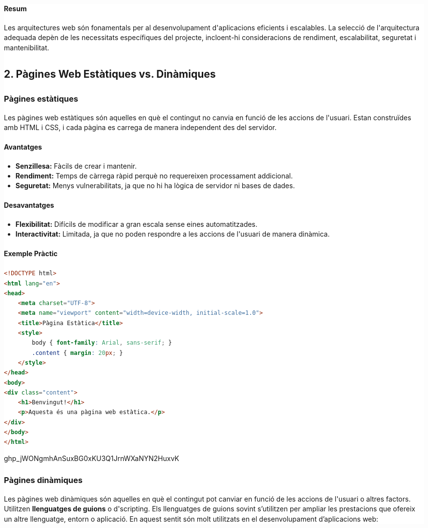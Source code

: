 #### Resum

Les arquitectures web són fonamentals per al desenvolupament d'aplicacions eficients i escalables. La selecció de l'arquitectura adequada depèn de les necessitats específiques del projecte, incloent-hi consideracions de rendiment, escalabilitat, seguretat i mantenibilitat.

## 2. Pàgines Web Estàtiques vs. Dinàmiques

### Pàgines estàtiques

Les pàgines web estàtiques són aquelles en què el contingut no canvia en funció de les accions de l'usuari. Estan construïdes amb HTML i CSS, i cada pàgina es carrega de manera independent des del servidor.

#### Avantatges

- **Senzillesa:** Fàcils de crear i mantenir.
- **Rendiment:** Temps de càrrega ràpid perquè no requereixen processament addicional.
- **Seguretat:** Menys vulnerabilitats, ja que no hi ha lògica de servidor ni bases de dades.

#### Desavantatges

- **Flexibilitat:** Difícils de modificar a gran escala sense eines automatitzades.
- **Interactivitat:** Limitada, ja que no poden respondre a les accions de l'usuari de manera dinàmica.

#### Exemple Pràctic

```html
<!DOCTYPE html>
<html lang="en">
<head>
    <meta charset="UTF-8">
    <meta name="viewport" content="width=device-width, initial-scale=1.0">
    <title>Pàgina Estàtica</title>
    <style>
        body { font-family: Arial, sans-serif; }
        .content { margin: 20px; }
    </style>
</head>
<body>
<div class="content">
    <h1>Benvingut!</h1>
    <p>Aquesta és una pàgina web estàtica.</p>
</div>
</body>
</html>
```
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
### Pàgines dinàmiques

Les pàgines web dinàmiques són aquelles en què el contingut pot canviar en funció de les accions de l'usuari o altres factors. Utilitzen **llenguatges de guions** o d'scripting. Els llenguatges de guions sovint s’utilitzen per ampliar les prestacions que ofereix un altre llenguatge, entorn o aplicació. En aquest sentit són molt utilitzats en el desenvolupament d’aplicacions web:

